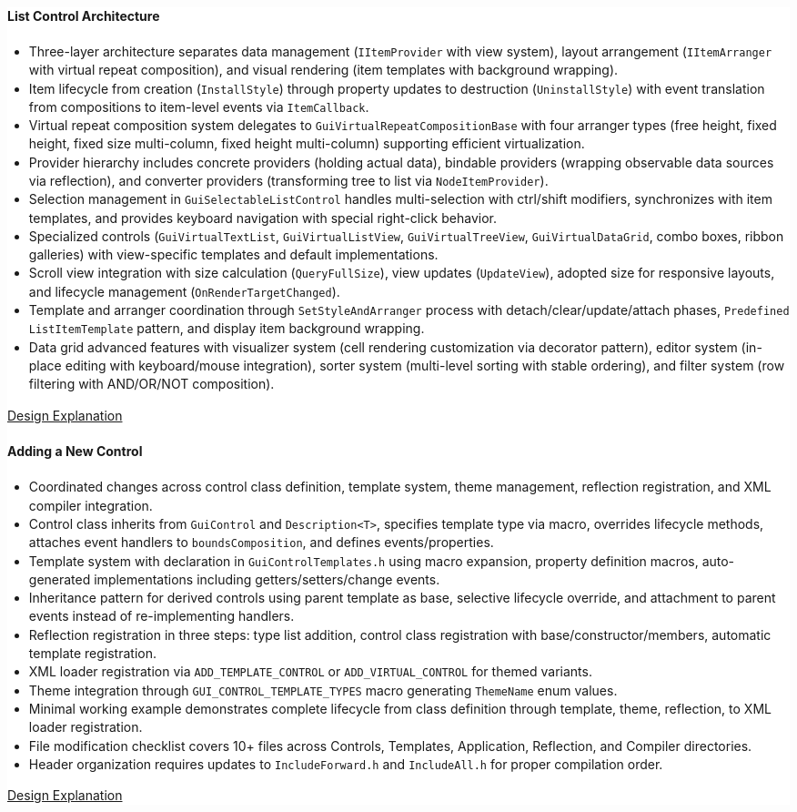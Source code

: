 #### List Control Architecture

- Three-layer architecture separates data management (`IItemProvider` with view system), layout arrangement (`IItemArranger` with virtual repeat composition), and visual rendering (item templates with background wrapping).
- Item lifecycle from creation (`InstallStyle`) through property updates to destruction (`UninstallStyle`) with event translation from compositions to item-level events via `ItemCallback`.
- Virtual repeat composition system delegates to `GuiVirtualRepeatCompositionBase` with four arranger types (free height, fixed height, fixed size multi-column, fixed height multi-column) supporting efficient virtualization.
- Provider hierarchy includes concrete providers (holding actual data), bindable providers (wrapping observable data sources via reflection), and converter providers (transforming tree to list via `NodeItemProvider`).
- Selection management in `GuiSelectableListControl` handles multi-selection with ctrl/shift modifiers, synchronizes with item templates, and provides keyboard navigation with special right-click behavior.
- Specialized controls (`GuiVirtualTextList`, `GuiVirtualListView`, `GuiVirtualTreeView`, `GuiVirtualDataGrid`, combo boxes, ribbon galleries) with view-specific templates and default implementations.
- Scroll view integration with size calculation (`QueryFullSize`), view updates (`UpdateView`), adopted size for responsive layouts, and lifecycle management (`OnRenderTargetChanged`).
- Template and arranger coordination through `SetStyleAndArranger` process with detach/clear/update/attach phases, `PredefinedListItemTemplate` pattern, and display item background wrapping.
- Data grid advanced features with visualizer system (cell rendering customization via decorator pattern), editor system (in-place editing with keyboard/mouse integration), sorter system (multi-level sorting with stable ordering), and filter system (row filtering with AND/OR/NOT composition).

[Design Explanation](./KB_GacUI_Design_ListControlArchitecture.md)

#### Adding a New Control

- Coordinated changes across control class definition, template system, theme management, reflection registration, and XML compiler integration.
- Control class inherits from `GuiControl` and `Description<T>`, specifies template type via macro, overrides lifecycle methods, attaches event handlers to `boundsComposition`, and defines events/properties.
- Template system with declaration in `GuiControlTemplates.h` using macro expansion, property definition macros, auto-generated implementations including getters/setters/change events.
- Inheritance pattern for derived controls using parent template as base, selective lifecycle override, and attachment to parent events instead of re-implementing handlers.
- Reflection registration in three steps: type list addition, control class registration with base/constructor/members, automatic template registration.
- XML loader registration via `ADD_TEMPLATE_CONTROL` or `ADD_VIRTUAL_CONTROL` for themed variants.
- Theme integration through `GUI_CONTROL_TEMPLATE_TYPES` macro generating `ThemeName` enum values.
- Minimal working example demonstrates complete lifecycle from class definition through template, theme, reflection, to XML loader registration.
- File modification checklist covers 10+ files across Controls, Templates, Application, Reflection, and Compiler directories.
- Header organization requires updates to `IncludeForward.h` and `IncludeAll.h` for proper compilation order.

[Design Explanation](./KB_GacUI_Design_AddingNewControl.md)
